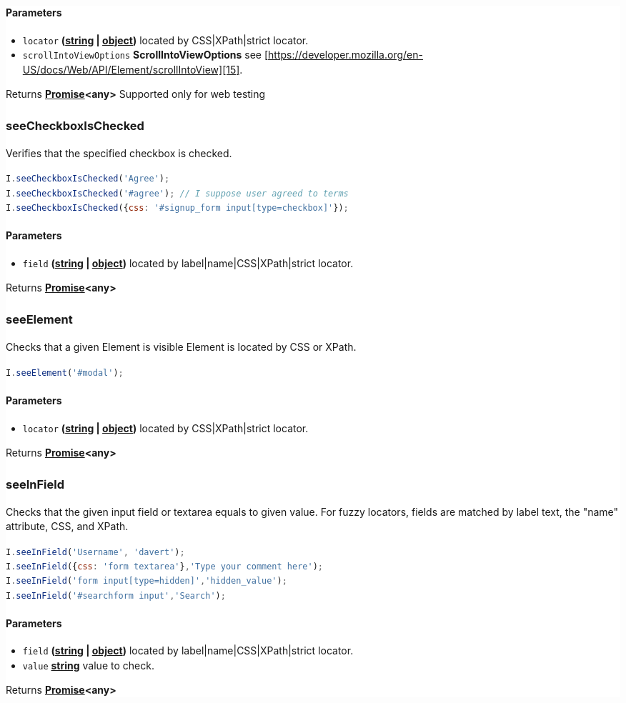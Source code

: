#### Parameters

-   `locator` **([string][5] \| [object][8])** located by CSS|XPath|strict locator.
-   `scrollIntoViewOptions` **ScrollIntoViewOptions** see [https://developer.mozilla.org/en-US/docs/Web/API/Element/scrollIntoView][15].

Returns **[Promise][4]&lt;any>** Supported only for web testing

### seeCheckboxIsChecked

Verifies that the specified checkbox is checked.

```js
I.seeCheckboxIsChecked('Agree');
I.seeCheckboxIsChecked('#agree'); // I suppose user agreed to terms
I.seeCheckboxIsChecked({css: '#signup_form input[type=checkbox]'});
```

#### Parameters

-   `field` **([string][5] \| [object][8])** located by label|name|CSS|XPath|strict locator.

Returns **[Promise][4]&lt;any>** 

### seeElement

Checks that a given Element is visible
Element is located by CSS or XPath.

```js
I.seeElement('#modal');
```

#### Parameters

-   `locator` **([string][5] \| [object][8])** located by CSS|XPath|strict locator.

Returns **[Promise][4]&lt;any>** 

### seeInField

Checks that the given input field or textarea equals to given value.
For fuzzy locators, fields are matched by label text, the "name" attribute, CSS, and XPath.

```js
I.seeInField('Username', 'davert');
I.seeInField({css: 'form textarea'},'Type your comment here');
I.seeInField('form input[type=hidden]','hidden_value');
I.seeInField('#searchform input','Search');
```

#### Parameters

-   `field` **([string][5] \| [object][8])** located by label|name|CSS|XPath|strict locator.
-   `value` **[string][5]** value to check.

Returns **[Promise][4]&lt;any>** 


[1]: http://codecept.io/helpers/WebDriver/
[2]: http://appium.io/
[3]: https://github.com/appium/appium/blob/master/docs/en/writing-running-appium/caps.md
[4]: https://developer.mozilla.org/docs/Web/JavaScript/Reference/Global_Objects/Promise
[5]: https://developer.mozilla.org/docs/Web/JavaScript/Reference/Global_Objects/String
[6]: https://developer.mozilla.org/docs/Web/JavaScript/Reference/Global_Objects/Array
[7]: http://webdriver.io/api/mobile/setNetworkConnection.html
[8]: https://developer.mozilla.org/docs/Web/JavaScript/Reference/Global_Objects/Object
[9]: https://developer.android.com/reference/android/view/KeyEvent.html
[10]: https://developer.mozilla.org/docs/Web/JavaScript/Reference/Global_Objects/Number
[11]: http://webdriver.io/api/mobile/touchAction.html
[12]: http://webdriver.io/api/mobile/swipe.html
[13]: http://webdriver.io/api/mobile/rotate.html
[14]: http://webdriver.io/api/mobile/setImmediateValue.html
[15]: https://developer.mozilla.org/en-US/docs/Web/API/Element/scrollIntoView
[16]: https://webdriver.io/docs/api.html
[17]: https://developer.mozilla.org/docs/Web/JavaScript/Reference/Statements/function
[18]: https://webdriver.io/docs/timeouts.html
[19]: https://developer.mozilla.org/docs/Web/JavaScript/Reference/Global_Objects/undefined
[20]: #fillfield